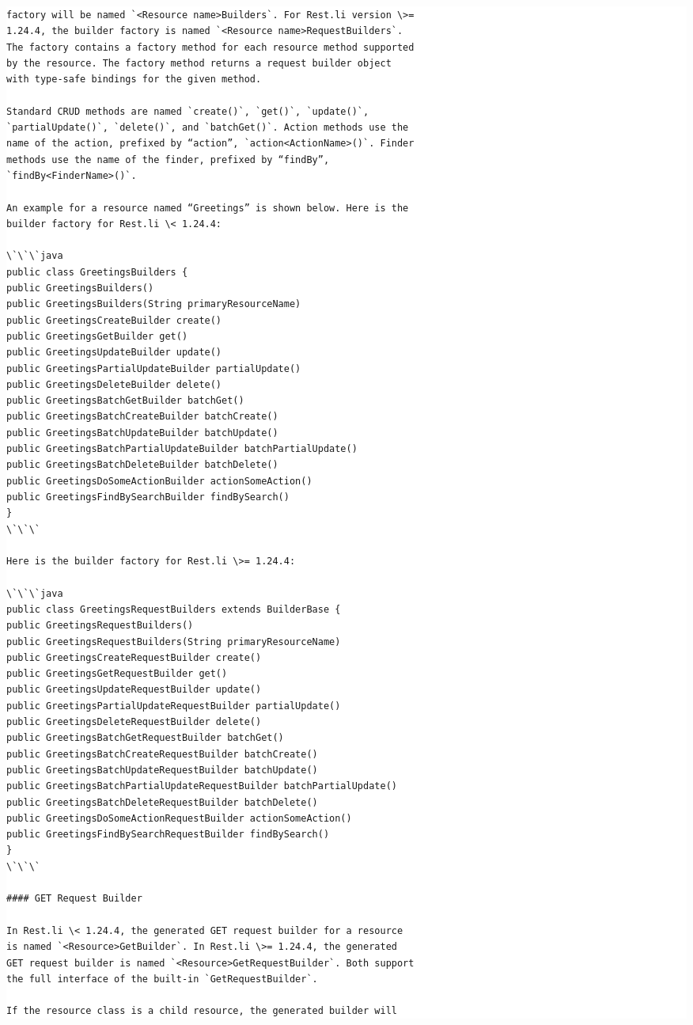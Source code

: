 ```
factory will be named `<Resource name>Builders`. For Rest.li version \>=
1.24.4, the builder factory is named `<Resource name>RequestBuilders`.
The factory contains a factory method for each resource method supported
by the resource. The factory method returns a request builder object
with type-safe bindings for the given method.

Standard CRUD methods are named `create()`, `get()`, `update()`,
`partialUpdate()`, `delete()`, and `batchGet()`. Action methods use the
name of the action, prefixed by “action”, `action<ActionName>()`. Finder
methods use the name of the finder, prefixed by “findBy”,
`findBy<FinderName>()`.

An example for a resource named “Greetings” is shown below. Here is the
builder factory for Rest.li \< 1.24.4:

\`\`\`java  
public class GreetingsBuilders {  
public GreetingsBuilders()  
public GreetingsBuilders(String primaryResourceName)  
public GreetingsCreateBuilder create()  
public GreetingsGetBuilder get()  
public GreetingsUpdateBuilder update()  
public GreetingsPartialUpdateBuilder partialUpdate()  
public GreetingsDeleteBuilder delete()  
public GreetingsBatchGetBuilder batchGet()  
public GreetingsBatchCreateBuilder batchCreate()  
public GreetingsBatchUpdateBuilder batchUpdate()  
public GreetingsBatchPartialUpdateBuilder batchPartialUpdate()  
public GreetingsBatchDeleteBuilder batchDelete()  
public GreetingsDoSomeActionBuilder actionSomeAction()  
public GreetingsFindBySearchBuilder findBySearch()  
}  
\`\`\`

Here is the builder factory for Rest.li \>= 1.24.4:

\`\`\`java  
public class GreetingsRequestBuilders extends BuilderBase {  
public GreetingsRequestBuilders()  
public GreetingsRequestBuilders(String primaryResourceName)  
public GreetingsCreateRequestBuilder create()  
public GreetingsGetRequestBuilder get()  
public GreetingsUpdateRequestBuilder update()  
public GreetingsPartialUpdateRequestBuilder partialUpdate()  
public GreetingsDeleteRequestBuilder delete()  
public GreetingsBatchGetRequestBuilder batchGet()  
public GreetingsBatchCreateRequestBuilder batchCreate()  
public GreetingsBatchUpdateRequestBuilder batchUpdate()  
public GreetingsBatchPartialUpdateRequestBuilder batchPartialUpdate()  
public GreetingsBatchDeleteRequestBuilder batchDelete()  
public GreetingsDoSomeActionRequestBuilder actionSomeAction()  
public GreetingsFindBySearchRequestBuilder findBySearch()  
}  
\`\`\`

#### GET Request Builder

In Rest.li \< 1.24.4, the generated GET request builder for a resource
is named `<Resource>GetBuilder`. In Rest.li \>= 1.24.4, the generated
GET request builder is named `<Resource>GetRequestBuilder`. Both support
the full interface of the built-in `GetRequestBuilder`.

If the resource class is a child resource, the generated builder will
```